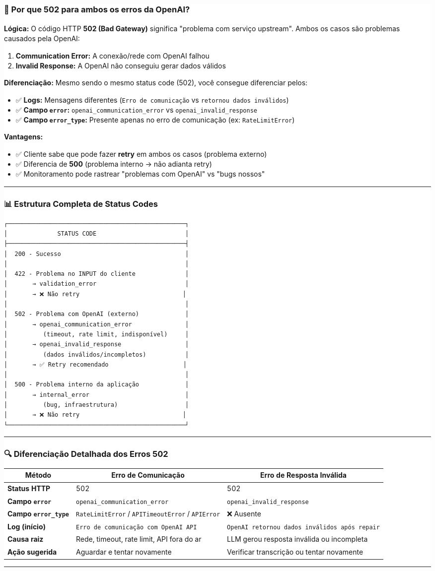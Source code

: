 
### 🎯 Por que 502 para ambos os erros da OpenAI?

**Lógica:** O código HTTP **502 (Bad Gateway)** significa "problema com serviço upstream". Ambos os casos são problemas causados pela OpenAI:

1. **Communication Error:** A conexão/rede com OpenAI falhou
2. **Invalid Response:** A OpenAI não conseguiu gerar dados válidos

**Diferenciação:** Mesmo sendo o mesmo status code (502), você consegue diferenciar pelos:
- ✅ **Logs:** Mensagens diferentes (`Erro de comunicação` vs `retornou dados inválidos`)
- ✅ **Campo `error`:** `openai_communication_error` vs `openai_invalid_response`
- ✅ **Campo `error_type`:** Presente apenas no erro de comunicação (ex: `RateLimitError`)

**Vantagens:**
- ✅ Cliente sabe que pode fazer **retry** em ambos os casos (problema externo)
- ✅ Diferencia de **500** (problema interno → não adianta retry)
- ✅ Monitoramento pode rastrear "problemas com OpenAI" vs "bugs nossos"

---

### 📊 Estrutura Completa de Status Codes

```
┌──────────────────────────────────────────────────┐
│              STATUS CODE                         │
├──────────────────────────────────────────────────┤
│  200 - Sucesso                                   │
│                                                  │
│  422 - Problema no INPUT do cliente              │
│       → validation_error                         │
│       → ❌ Não retry                             │
│                                                  │
│  502 - Problema com OpenAI (externo)             │
│       → openai_communication_error               │
│          (timeout, rate limit, indisponível)     │
│       → openai_invalid_response                  │
│          (dados inválidos/incompletos)           │
│       → ✅ Retry recomendado                     │
│                                                  │
│  500 - Problema interno da aplicação             │
│       → internal_error                           │
│          (bug, infraestrutura)                   │
│       → ❌ Não retry                             │
└──────────────────────────────────────────────────┘
```

---

### 🔍 Diferenciação Detalhada dos Erros 502

| Método | Erro de Comunicação | Erro de Resposta Inválida |
|--------|---------------------|---------------------------|
| **Status HTTP** | 502 | 502 |
| **Campo `error`** | `openai_communication_error` | `openai_invalid_response` |
| **Campo `error_type`** | `RateLimitError` / `APITimeoutError` / `APIError` | ❌ Ausente |
| **Log (início)** | `Erro de comunicação com OpenAI API` | `OpenAI retornou dados inválidos após repair` |
| **Causa raiz** | Rede, timeout, rate limit, API fora do ar | LLM gerou resposta inválida ou incompleta |
| **Ação sugerida** | Aguardar e tentar novamente | Verificar transcrição ou tentar novamente |

---